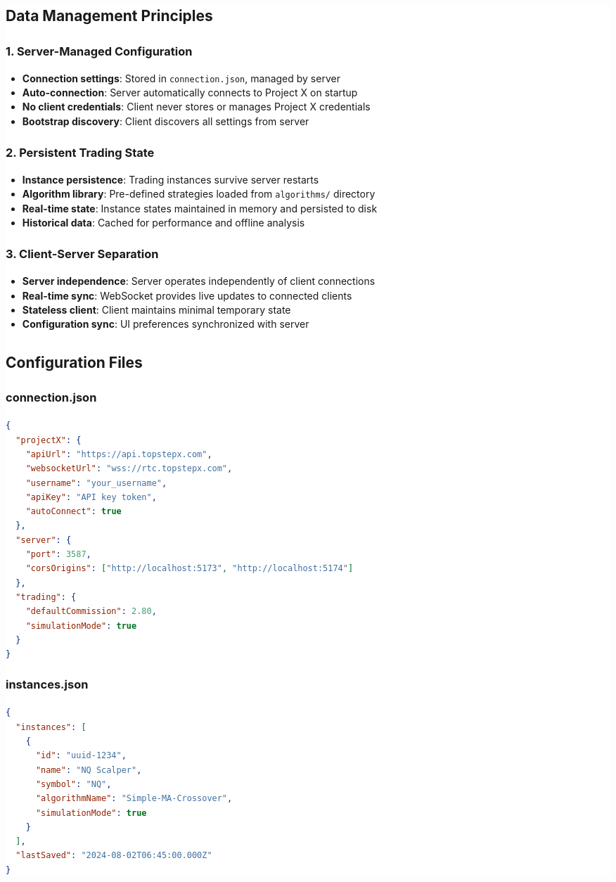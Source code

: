 ## Data Management Principles

### 1. Server-Managed Configuration
- **Connection settings**: Stored in `connection.json`, managed by server
- **Auto-connection**: Server automatically connects to Project X on startup
- **No client credentials**: Client never stores or manages Project X credentials
- **Bootstrap discovery**: Client discovers all settings from server

### 2. Persistent Trading State
- **Instance persistence**: Trading instances survive server restarts
- **Algorithm library**: Pre-defined strategies loaded from `algorithms/` directory
- **Real-time state**: Instance states maintained in memory and persisted to disk
- **Historical data**: Cached for performance and offline analysis

### 3. Client-Server Separation
- **Server independence**: Server operates independently of client connections
- **Real-time sync**: WebSocket provides live updates to connected clients
- **Stateless client**: Client maintains minimal temporary state
- **Configuration sync**: UI preferences synchronized with server

## Configuration Files

### connection.json
```json
{
  "projectX": {
    "apiUrl": "https://api.topstepx.com",
    "websocketUrl": "wss://rtc.topstepx.com",
    "username": "your_username",
    "apiKey": "API key token",
    "autoConnect": true
  },
  "server": {
    "port": 3587,
    "corsOrigins": ["http://localhost:5173", "http://localhost:5174"]
  },
  "trading": {
    "defaultCommission": 2.80,
    "simulationMode": true
  }
}
```

### instances.json
```json
{
  "instances": [
    {
      "id": "uuid-1234",
      "name": "NQ Scalper",
      "symbol": "NQ",
      "algorithmName": "Simple-MA-Crossover",
      "simulationMode": true
    }
  ],
  "lastSaved": "2024-08-02T06:45:00.000Z"
}
```
